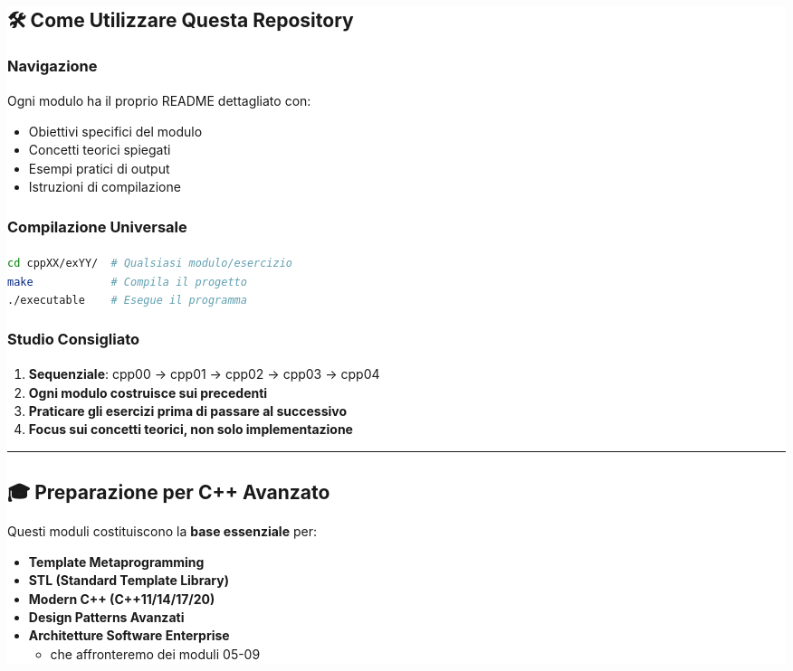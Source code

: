 
## 🛠️ Come Utilizzare Questa Repository

### **Navigazione**
Ogni modulo ha il proprio README dettagliato con:
- Obiettivi specifici del modulo
- Concetti teorici spiegati
- Esempi pratici di output
- Istruzioni di compilazione

### **Compilazione Universale**
```bash
cd cppXX/exYY/  # Qualsiasi modulo/esercizio
make            # Compila il progetto
./executable    # Esegue il programma
```

### **Studio Consigliato**
1. **Sequenziale**: cpp00 → cpp01 → cpp02 → cpp03 → cpp04
2. **Ogni modulo costruisce sui precedenti**
3. **Praticare gli esercizi prima di passare al successivo**
4. **Focus sui concetti teorici, non solo implementazione**

---

## 🎓 Preparazione per C++ Avanzato

Questi moduli costituiscono la **base essenziale** per:
- **Template Metaprogramming**
- **STL (Standard Template Library)**  
- **Modern C++ (C++11/14/17/20)**
- **Design Patterns Avanzati**
- **Architetture Software Enterprise**
	- che affronteremo dei moduli 05-09
